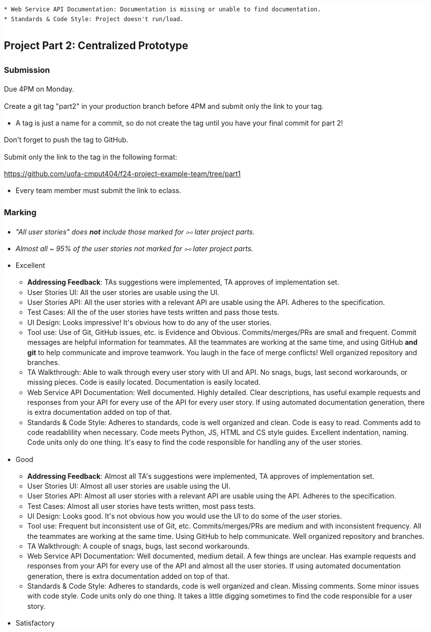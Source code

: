     * Web Service API Documentation: Documentation is missing or unable to find documentation. 
    * Standards & Code Style: Project doesn't run/load.

## Project Part 2: Centralized Prototype

### Submission

Due 4PM on Monday. 

Create a git tag "part2" in your production branch before 4PM and submit only the link to your tag.

* A tag is just a name for a commit, so do not create the tag until you have your final commit for part 2!

Don't forget to push the tag to GitHub.

Submit only the link to the tag in the following format:

https://github.com/uofa-cmput404/f24-project-example-team/tree/part1

* Every team member must submit the link to eclass.

### Marking

* *"All user stories" does **not** include those marked for ⧟ later project parts.*
* *Almost all ~ 95% of the user stories not marked for ⧟ later project parts.*

* Excellent
    * **Addressing Feedback**: TAs suggestions were implemented, TA approves of implementation set.
    * User Stories UI: All the user stories are usable using the UI. 
    * User Stories API: All the user stories with a relevant API are usable using the API. Adheres to the specification.
    * Test Cases: All the of the user stories have tests written and pass those tests. 
    * UI Design: Looks impressive! It's obvious how to do any of the user stories.
    * Tool use: Use of Git, GitHub issues, etc. is Evidence and Obvious. Commits/merges/PRs are small and frequent. Commit messages are helpful information for teammates. All the teammates are working at the same time, and using GitHub **and git** to help communicate and improve teamwork. You laugh in the face of merge conflicts! Well organized repository and branches. 
    * TA Walkthrough: Able to walk through every user story with UI and API. No snags, bugs, last second workarounds, or missing pieces. Code is easily located. Documentation is easily located.
    * Web Service API Documentation: Well documented. Highly detailed. Clear descriptions, has useful example requests and responses from your API for every use of the API for every user story. If using automated documentation generation, there is extra documentation added on top of that.
    * Standards & Code Style: Adheres to standards, code is well organized and clean. Code is easy to read. Comments add to code readablility when necessary. Code meets Python, JS, HTML and CS style guides. Excellent indentation, naming. Code units only do one thing. It's easy to find the code responsible for handling any of the user stories.
* Good
    * **Addressing Feedback**: Almost all TA's suggestions were implemented, TA approves of implementation set.
    * User Stories UI: Almost all user stories are usable using the UI.
    * User Stories API: Almost all user stories with a relevant API are usable using the API. Adheres to the specification.
    * Test Cases: Almost all user stories have tests written, most pass tests.
    * UI Design: Looks good. It's not obvious how you would use the UI to do some of the user stories.
    * Tool use: Frequent but inconsistent use of Git, etc. Commits/merges/PRs are medium and with inconsistent frequency. All the teammates are working at the same time. Using GitHub to help communicate. Well organized repository and branches.
    * TA Walkthrough: A couple of snags, bugs, last second workarounds.
    * Web Service API Documentation: Well documented, medium detail. A few things are unclear. Has example requests and responses from your API for every use of the API and almost all the user stories. If using automated documentation generation, there is extra documentation added on top of that.
    * Standards & Code Style: Adheres to standards, code is well organized and clean. Missing comments. Some minor issues with code style. Code units only do one thing. It takes a little digging sometimes to find the code responsible for a user story.
* Satisfactory